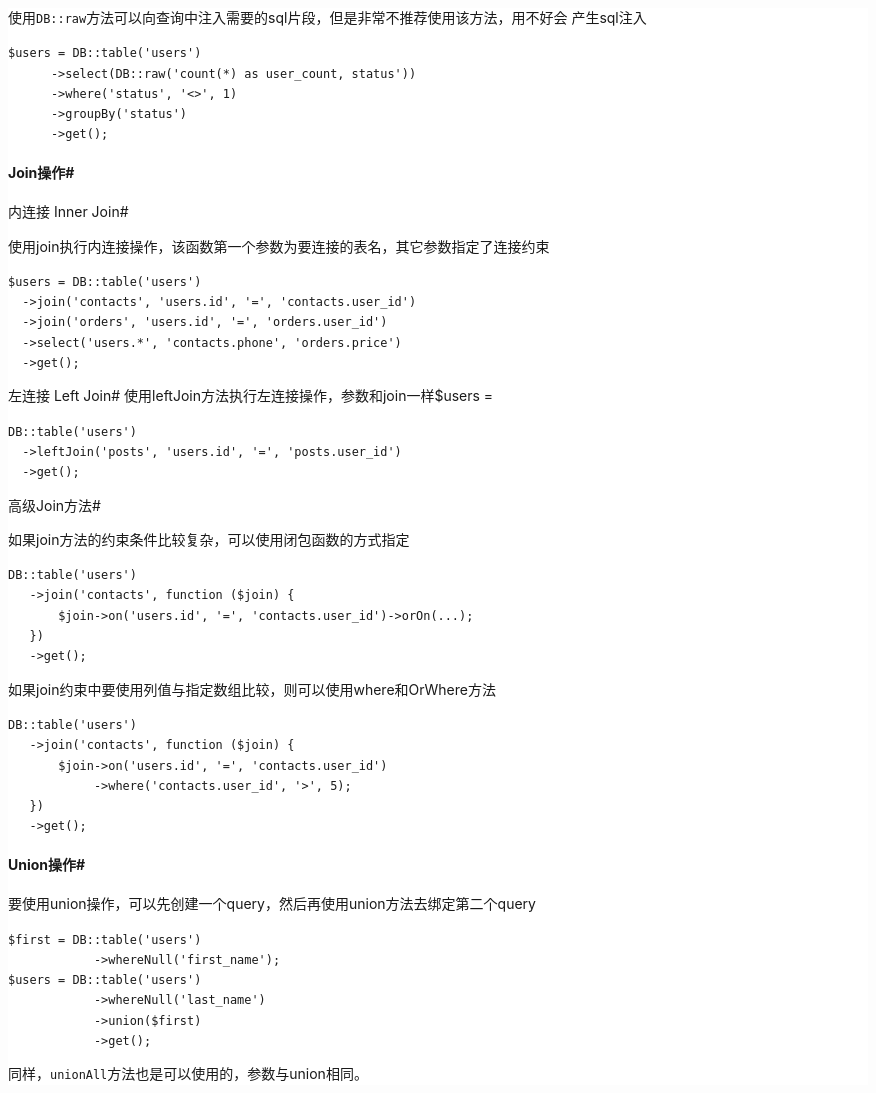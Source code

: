 使用`DB::raw`方法可以向查询中注入需要的sql片段，但是非常不推荐使用该方法，用不好会 产生sql注入
```
$users = DB::table('users')
      ->select(DB::raw('count(*) as user_count, status'))
      ->where('status', '<>', 1)
      ->groupBy('status')
      ->get();
```
#### Join操作#

内连接 Inner Join#

使用join执行内连接操作，该函数第一个参数为要连接的表名，其它参数指定了连接约束
```
$users = DB::table('users')
  ->join('contacts', 'users.id', '=', 'contacts.user_id')
  ->join('orders', 'users.id', '=', 'orders.user_id')
  ->select('users.*', 'contacts.phone', 'orders.price')
  ->get();
```
左连接 Left Join#
使用leftJoin方法执行左连接操作，参数和join一样$users = 

```
DB::table('users')
  ->leftJoin('posts', 'users.id', '=', 'posts.user_id')
  ->get();
```
高级Join方法#

如果join方法的约束条件比较复杂，可以使用闭包函数的方式指定

```
DB::table('users')
   ->join('contacts', function ($join) {
       $join->on('users.id', '=', 'contacts.user_id')->orOn(...);
   })
   ->get();
```
如果join约束中要使用列值与指定数组比较，则可以使用where和OrWhere方法

```
DB::table('users')
   ->join('contacts', function ($join) {
       $join->on('users.id', '=', 'contacts.user_id')
            ->where('contacts.user_id', '>', 5);
   })
   ->get();
```
#### Union操作#

要使用union操作，可以先创建一个query，然后再使用union方法去绑定第二个query

```
$first = DB::table('users')
            ->whereNull('first_name');
$users = DB::table('users')
            ->whereNull('last_name')
            ->union($first)
            ->get();
```
同样，`unionAll`方法也是可以使用的，参数与union相同。
